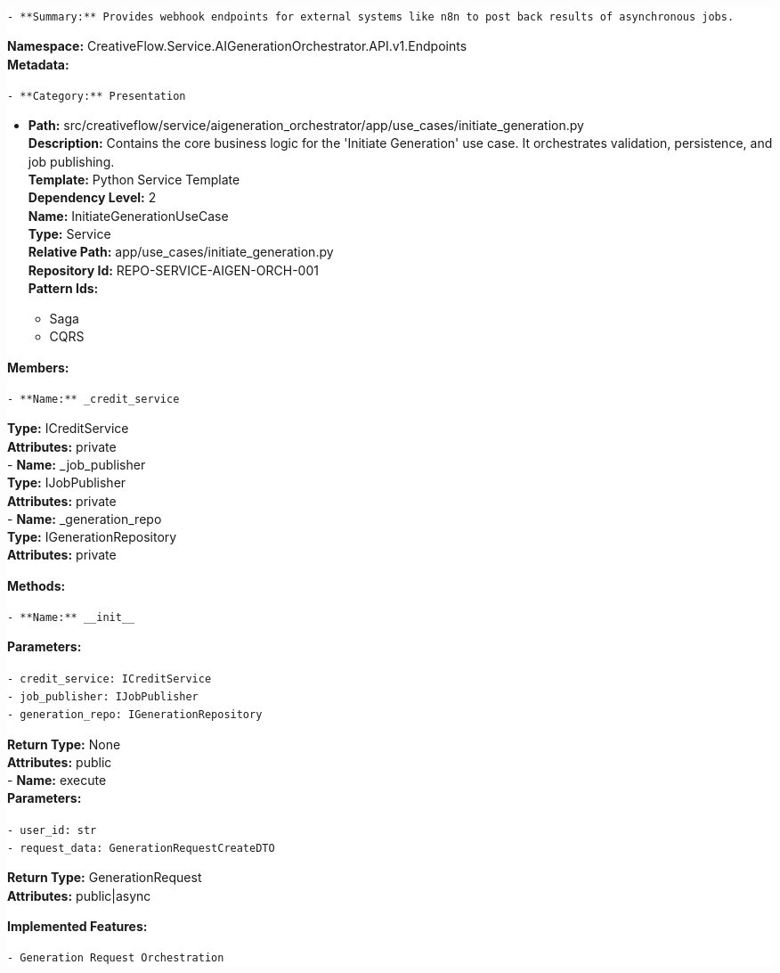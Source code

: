     - **Summary:** Provides webhook endpoints for external systems like n8n to post back results of asynchronous jobs.
    
**Namespace:** CreativeFlow.Service.AIGenerationOrchestrator.API.v1.Endpoints  
**Metadata:**
    
    - **Category:** Presentation
    
- **Path:** src/creativeflow/service/aigeneration_orchestrator/app/use_cases/initiate_generation.py  
**Description:** Contains the core business logic for the 'Initiate Generation' use case. It orchestrates validation, persistence, and job publishing.  
**Template:** Python Service Template  
**Dependency Level:** 2  
**Name:** InitiateGenerationUseCase  
**Type:** Service  
**Relative Path:** app/use_cases/initiate_generation.py  
**Repository Id:** REPO-SERVICE-AIGEN-ORCH-001  
**Pattern Ids:**
    
    - Saga
    - CQRS
    
**Members:**
    
    - **Name:** _credit_service  
**Type:** ICreditService  
**Attributes:** private  
    - **Name:** _job_publisher  
**Type:** IJobPublisher  
**Attributes:** private  
    - **Name:** _generation_repo  
**Type:** IGenerationRepository  
**Attributes:** private  
    
**Methods:**
    
    - **Name:** __init__  
**Parameters:**
    
    - credit_service: ICreditService
    - job_publisher: IJobPublisher
    - generation_repo: IGenerationRepository
    
**Return Type:** None  
**Attributes:** public  
    - **Name:** execute  
**Parameters:**
    
    - user_id: str
    - request_data: GenerationRequestCreateDTO
    
**Return Type:** GenerationRequest  
**Attributes:** public|async  
    
**Implemented Features:**
    
    - Generation Request Orchestration
    